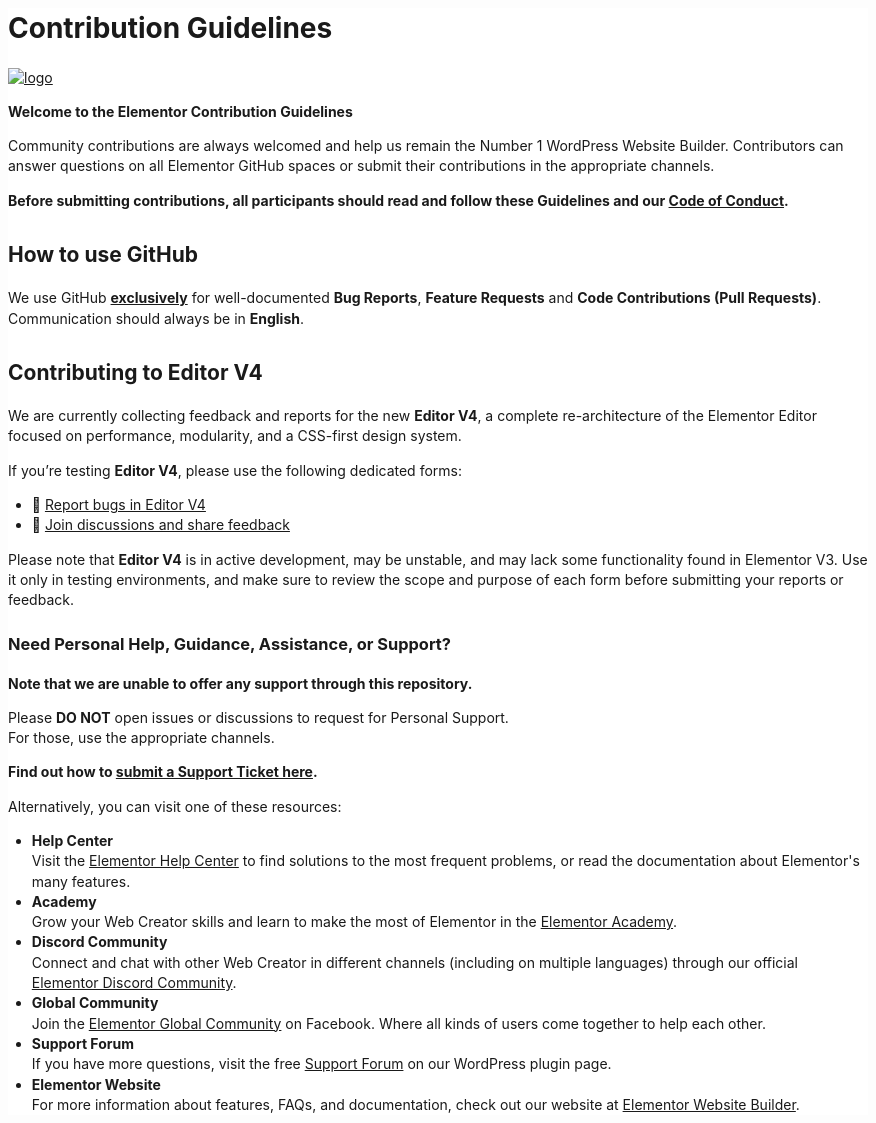 # Contribution Guidelines

<a href="https://elementor.com/?utm_source=github-repo&utm_medium=link&utm_campaign=contribution">![logo](https://user-images.githubusercontent.com/1778512/191041718-728d179e-07cb-4cb4-953a-6c294ee8c4db.png)</a>

**Welcome to the Elementor Contribution Guidelines**

Community contributions are always welcomed and help us remain the Number 1 WordPress Website Builder. Contributors can answer questions on all Elementor GitHub spaces or submit their contributions in the appropriate channels.

**Before submitting contributions, all participants should read and follow these Guidelines and our [Code of Conduct](https://elemn.to/gh-code-of-conduct).**

## How to use GitHub

We use GitHub **<ins>exclusively</ins>** for well-documented **Bug Reports**, **Feature Requests** and **Code Contributions (Pull Requests)**.
<br>Communication should always be in **English**.

## Contributing to Editor V4

We are currently collecting feedback and reports for the new **Editor V4**, a complete re-architecture of the Elementor Editor focused on performance, modularity, and a CSS-first design system.

If you’re testing **Editor V4**, please use the following dedicated forms:

- 🐛 [Report bugs in Editor V4](https://elemn.to/editor-v4-bugs)  
- 🧪 [Join discussions and share feedback](https://elemn.to/editor-v4-discussion)

Please note that **Editor V4** is in active development, may be unstable, and may lack some functionality found in Elementor V3. Use it only in testing environments, and make sure to review the scope and purpose of each form before submitting your reports or feedback.

### Need Personal Help, Guidance, Assistance, or Support?

**Note that we are unable to offer any support through this repository.**

Please **DO NOT** open issues or discussions to request for Personal Support.
<br>For those, use the appropriate channels.

**Find out how to [submit a Support Ticket here](https://elemn.to/support-ticket).**

Alternatively, you can visit one of these resources:

-   **Help Center** <br>Visit the [Elementor Help Center](https://elemn.to/gh-to-help-center) to find solutions to the most frequent problems, or read the documentation about Elementor's many features.
-   **Academy** <br>Grow your Web Creator skills and learn to make the most of Elementor in the [Elementor Academy](https://elemn.to/gh-to-academy).
-   **Discord Community** <br>Connect and chat with other Web Creator in different channels (including on multiple languages) through our official [Elementor Discord Community](https://elemn.to/discord).
-   **Global Community** <br>Join the [Elementor Global Community](https://elemn.to/community-on-fb) on Facebook. Where all kinds of users come together to help each other.
-   **Support Forum** <br>If you have more questions, visit the free [Support Forum](https://elemn.to/wp-support-forum) on our WordPress plugin page.
-   **Elementor Website** <br>For more information about features, FAQs, and documentation, check out our website at [Elementor Website Builder](https://elemn.to/gh-to-elementor).
